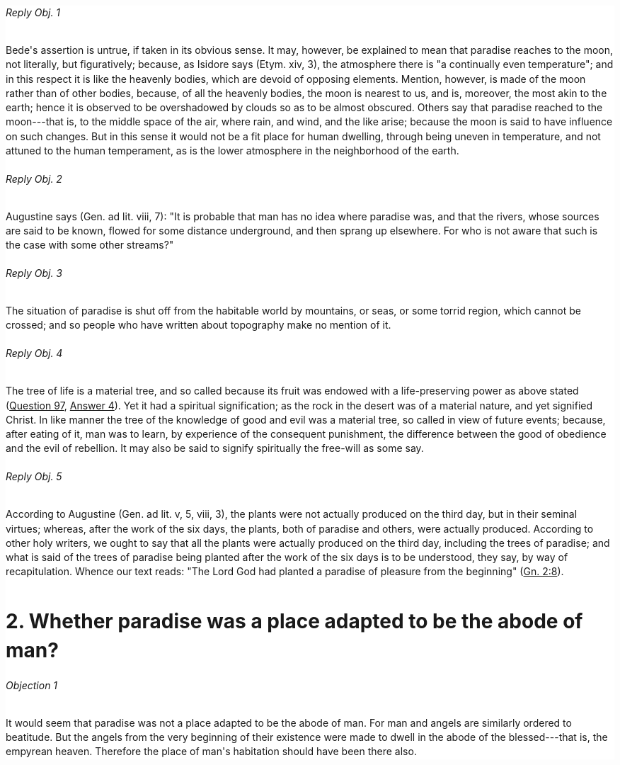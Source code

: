 ###### Reply Obj. 1
Bede's assertion is untrue, if taken in its obvious sense. It may, however, be explained to mean that paradise reaches to the moon, not literally, but figuratively; because, as Isidore says (Etym. xiv, 3), the atmosphere there is "a continually even temperature"; and in this respect it is like the heavenly bodies, which are devoid of opposing elements. Mention, however, is made of the moon rather than of other bodies, because, of all the heavenly bodies, the moon is nearest to us, and is, moreover, the most akin to the earth; hence it is observed to be overshadowed by clouds so as to be almost obscured. Others say that paradise reached to the moon---that is, to the middle space of the air, where rain, and wind, and the like arise; because the moon is said to have influence on such changes. But in this sense it would not be a fit place for human dwelling, through being uneven in temperature, and not attuned to the human temperament, as is the lower atmosphere in the neighborhood of the earth.  

###### Reply Obj. 2
Augustine says (Gen. ad lit. viii, 7): "It is probable that man has no idea where paradise was, and that the rivers, whose sources are said to be known, flowed for some distance underground, and then sprang up elsewhere. For who is not aware that such is the case with some other streams?"  

###### Reply Obj. 3
The situation of paradise is shut off from the habitable world by mountains, or seas, or some torrid region, which cannot be crossed; and so people who have written about topography make no mention of it.  

###### Reply Obj. 4
The tree of life is a material tree, and so called because its fruit was endowed with a life-preserving power as above stated ([Question 97](097.%20Preservation%20of%20the%20Individual%20in%20the%20Primitive%20State.md), [Answer 4](097.%20Preservation%20of%20the%20Individual%20in%20the%20Primitive%20State.md#4.%20Whether%20in%20the%20state%20of%20innocence%20man%20would%20have%20acquired%20immortality%20by%20the%20tree%20of%20life?%20)). Yet it had a spiritual signification; as the rock in the desert was of a material nature, and yet signified Christ. In like manner the tree of the knowledge of good and evil was a material tree, so called in view of future events; because, after eating of it, man was to learn, by experience of the consequent punishment, the difference between the good of obedience and the evil of rebellion. It may also be said to signify spiritually the free-will as some say.  

###### Reply Obj. 5
According to Augustine (Gen. ad lit. v, 5, viii, 3), the plants were not actually produced on the third day, but in their seminal virtues; whereas, after the work of the six days, the plants, both of paradise and others, were actually produced. According to other holy writers, we ought to say that all the plants were actually produced on the third day, including the trees of paradise; and what is said of the trees of paradise being planted after the work of the six days is to be understood, they say, by way of recapitulation. Whence our text reads: "The Lord God had planted a paradise of pleasure from the beginning" ([Gn. 2:8](http://bible.gospelcom.net/bible?Gn++2:8)).




# 2. Whether paradise was a place adapted to be the abode of man? 

###### Objection 1
It would seem that paradise was not a place adapted to be the abode of man. For man and angels are similarly ordered to beatitude. But the angels from the very beginning of their existence were made to dwell in the abode of the blessed---that is, the empyrean heaven. Therefore the place of man's habitation should have been there also.  
